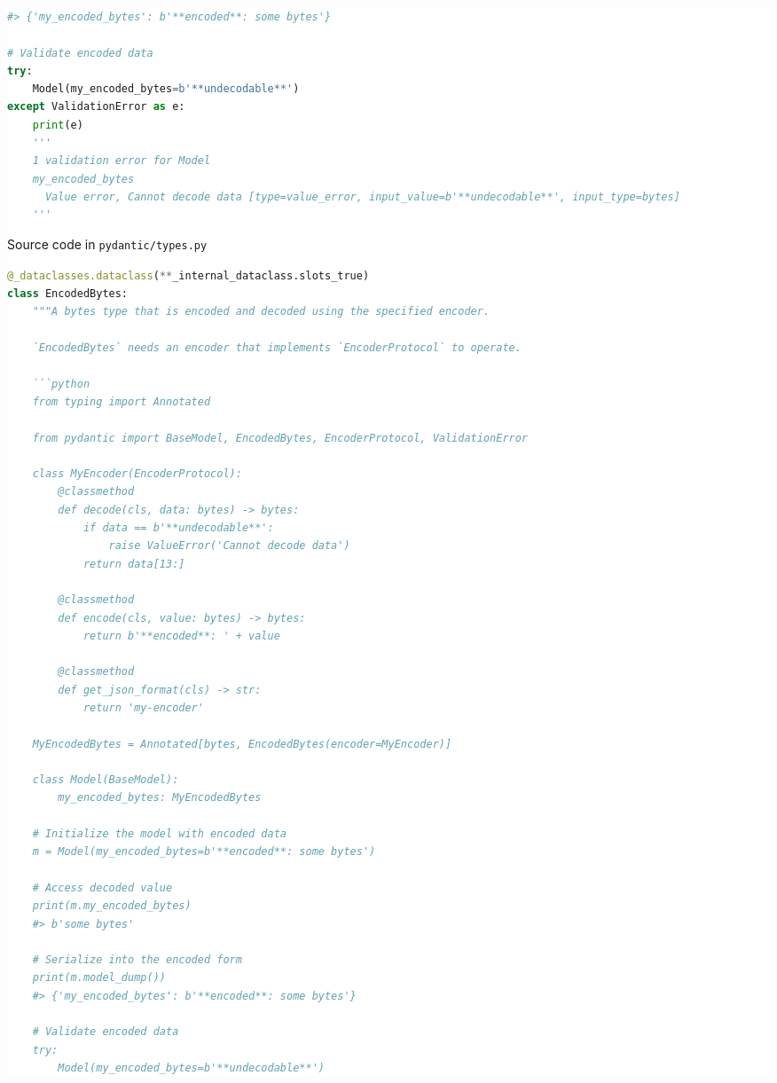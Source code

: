 ```python
#> {'my_encoded_bytes': b'**encoded**: some bytes'}

# Validate encoded data
try:
    Model(my_encoded_bytes=b'**undecodable**')
except ValidationError as e:
    print(e)
    '''
    1 validation error for Model
    my_encoded_bytes
      Value error, Cannot decode data [type=value_error, input_value=b'**undecodable**', input_type=bytes]
    '''

```

Source code in `pydantic/types.py`

````python
@_dataclasses.dataclass(**_internal_dataclass.slots_true)
class EncodedBytes:
    """A bytes type that is encoded and decoded using the specified encoder.

    `EncodedBytes` needs an encoder that implements `EncoderProtocol` to operate.

    ```python
    from typing import Annotated

    from pydantic import BaseModel, EncodedBytes, EncoderProtocol, ValidationError

    class MyEncoder(EncoderProtocol):
        @classmethod
        def decode(cls, data: bytes) -> bytes:
            if data == b'**undecodable**':
                raise ValueError('Cannot decode data')
            return data[13:]

        @classmethod
        def encode(cls, value: bytes) -> bytes:
            return b'**encoded**: ' + value

        @classmethod
        def get_json_format(cls) -> str:
            return 'my-encoder'

    MyEncodedBytes = Annotated[bytes, EncodedBytes(encoder=MyEncoder)]

    class Model(BaseModel):
        my_encoded_bytes: MyEncodedBytes

    # Initialize the model with encoded data
    m = Model(my_encoded_bytes=b'**encoded**: some bytes')

    # Access decoded value
    print(m.my_encoded_bytes)
    #> b'some bytes'

    # Serialize into the encoded form
    print(m.model_dump())
    #> {'my_encoded_bytes': b'**encoded**: some bytes'}

    # Validate encoded data
    try:
        Model(my_encoded_bytes=b'**undecodable**')
````